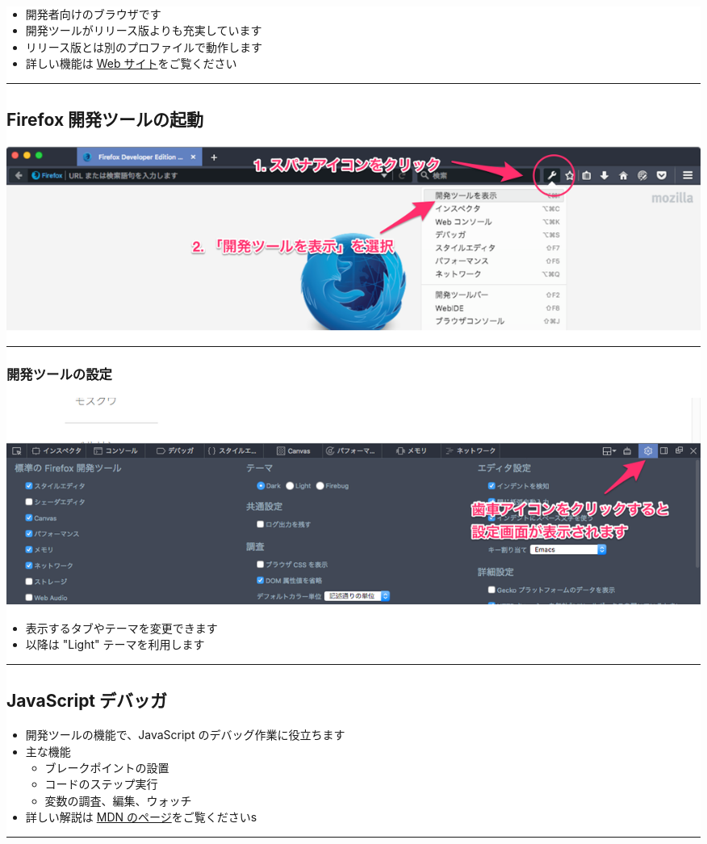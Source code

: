 * 開発者向けのブラウザです
* 開発ツールがリリース版よりも充実しています
* リリース版とは別のプロファイルで動作します
* 詳しい機能は [Web サイト](https://www.mozilla.org/firefox/developer/)をご覧ください 

---

## Firefox 開発ツールの起動

![スパナアイコンをクリックし、表示されるメニューの「開発ツールを表示」を選択すると起動します](img/start-devtool.png)

----

### 開発ツールの設定

![開発ツール右上の歯車アイコンをクリックすると、開発ツールの設定画面が表示されます](img/devtools-settings.png)

* 表示するタブやテーマを変更できます
* 以降は "Light" テーマを利用します

---

## JavaScript デバッガ

* 開発ツールの機能で、JavaScript のデバッグ作業に役立ちます
* 主な機能
    * ブレークポイントの設置
    * コードのステップ実行
    * 変数の調査、編集、ウォッチ
* 詳しい解説は [MDN のページ](https://developer.mozilla.org/docs/Tools/Debugger)をご覧くださいs

---